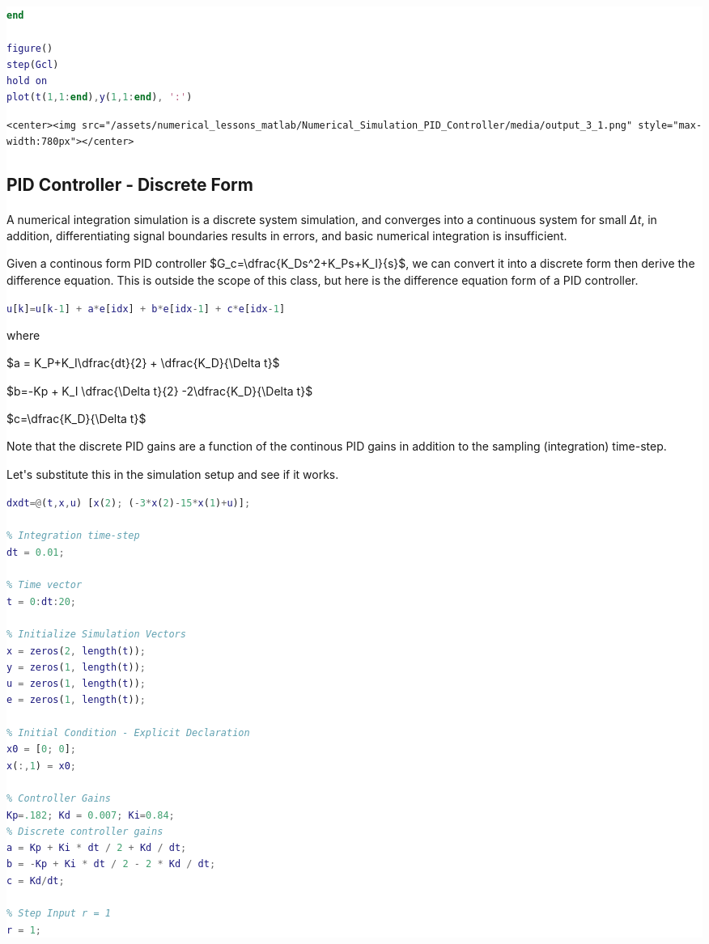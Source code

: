 ```matlab
end

figure()
step(Gcl)
hold on
plot(t(1,1:end),y(1,1:end), ':')
```

~~~
<center><img src="/assets/numerical_lessons_matlab/Numerical_Simulation_PID_Controller/media/output_3_1.png" style="max-width:780px"></center>
~~~


## PID Controller - Discrete Form
A numerical integration simulation is a discrete system simulation, and converges into a continuous system for small $\Delta t$, in addition, differentiating signal boundaries results in errors, and basic numerical integration is insufficient. 

Given a continous form PID controller $G_c=\dfrac{K_Ds^2+K_Ps+K_I}{s}$, we can convert it into a discrete form then derive the difference equation. This is outside the scope of this class, but here is the difference equation form of a PID controller. 

```matlab
u[k]=u[k-1] + a*e[idx] + b*e[idx-1] + c*e[idx-1]
```

where

$a = K_P+K_I\dfrac{dt}{2} + \dfrac{K_D}{\Delta t}$

$b=-Kp + K_I \dfrac{\Delta t}{2} -2\dfrac{K_D}{\Delta t}$

$c=\dfrac{K_D}{\Delta t}$

Note that the discrete PID gains are a function of the continous PID gains in addition to the sampling (integration) time-step. 

Let's substitute this in the simulation setup and see if it works.

```matlab
dxdt=@(t,x,u) [x(2); (-3*x(2)-15*x(1)+u)];

% Integration time-step
dt = 0.01;

% Time vector
t = 0:dt:20;

% Initialize Simulation Vectors
x = zeros(2, length(t));
y = zeros(1, length(t));
u = zeros(1, length(t));
e = zeros(1, length(t));

% Initial Condition - Explicit Declaration
x0 = [0; 0];
x(:,1) = x0;

% Controller Gains
Kp=.182; Kd = 0.007; Ki=0.84;
% Discrete controller gains
a = Kp + Ki * dt / 2 + Kd / dt;
b = -Kp + Ki * dt / 2 - 2 * Kd / dt;
c = Kd/dt;

% Step Input r = 1
r = 1;
```